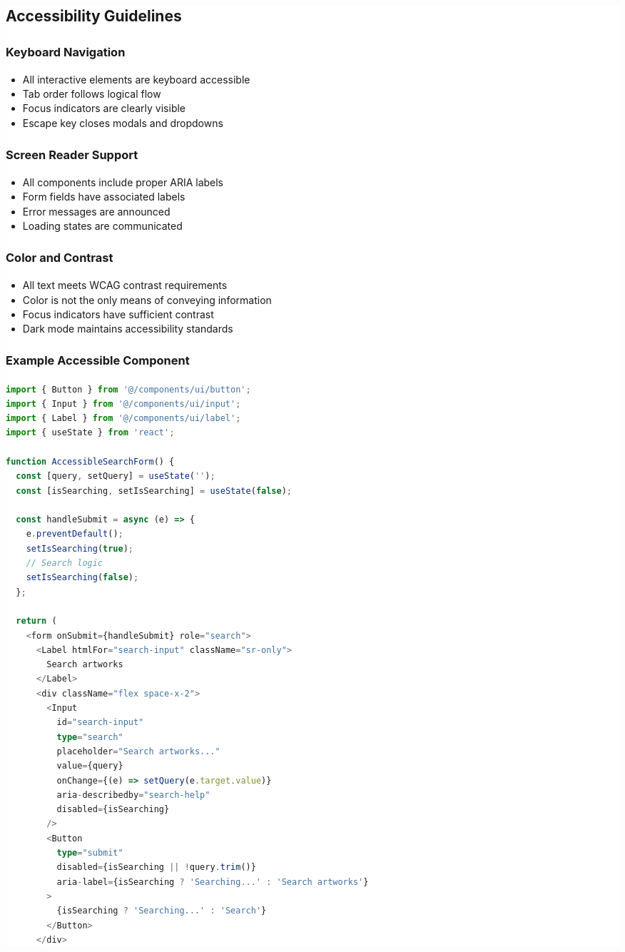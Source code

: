 
## Accessibility Guidelines

### Keyboard Navigation
- All interactive elements are keyboard accessible
- Tab order follows logical flow
- Focus indicators are clearly visible
- Escape key closes modals and dropdowns

### Screen Reader Support
- All components include proper ARIA labels
- Form fields have associated labels
- Error messages are announced
- Loading states are communicated

### Color and Contrast
- All text meets WCAG contrast requirements
- Color is not the only means of conveying information
- Focus indicators have sufficient contrast
- Dark mode maintains accessibility standards

### Example Accessible Component
```typescript
import { Button } from '@/components/ui/button';
import { Input } from '@/components/ui/input';
import { Label } from '@/components/ui/label';
import { useState } from 'react';

function AccessibleSearchForm() {
  const [query, setQuery] = useState('');
  const [isSearching, setIsSearching] = useState(false);

  const handleSubmit = async (e) => {
    e.preventDefault();
    setIsSearching(true);
    // Search logic
    setIsSearching(false);
  };

  return (
    <form onSubmit={handleSubmit} role="search">
      <Label htmlFor="search-input" className="sr-only">
        Search artworks
      </Label>
      <div className="flex space-x-2">
        <Input
          id="search-input"
          type="search"
          placeholder="Search artworks..."
          value={query}
          onChange={(e) => setQuery(e.target.value)}
          aria-describedby="search-help"
          disabled={isSearching}
        />
        <Button 
          type="submit" 
          disabled={isSearching || !query.trim()}
          aria-label={isSearching ? 'Searching...' : 'Search artworks'}
        >
          {isSearching ? 'Searching...' : 'Search'}
        </Button>
      </div>
```